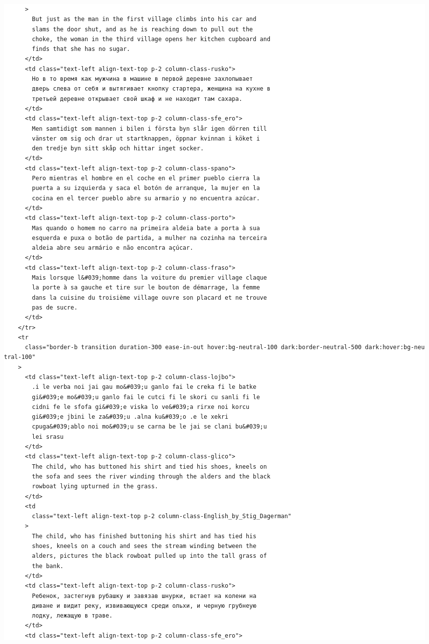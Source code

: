           >
            But just as the man in the first village climbs into his car and
            slams the door shut, and as he is reaching down to pull out the
            choke, the woman in the third village opens her kitchen cupboard and
            finds that she has no sugar.
          </td>
          <td class="text-left align-text-top p-2 column-class-rusko">
            Но в то время как мужчина в машине в первой деревне захлопывает
            дверь слева от себя и вытягивает кнопку стартера, женщина на кухне в
            третьей деревне открывает свой шкаф и не находит там сахара.
          </td>
          <td class="text-left align-text-top p-2 column-class-sfe_ero">
            Men samtidigt som mannen i bilen i första byn slår igen dörren till
            vänster om sig och drar ut startknappen, öppnar kvinnan i köket i
            den tredje byn sitt skåp och hittar inget socker.
          </td>
          <td class="text-left align-text-top p-2 column-class-spano">
            Pero mientras el hombre en el coche en el primer pueblo cierra la
            puerta a su izquierda y saca el botón de arranque, la mujer en la
            cocina en el tercer pueblo abre su armario y no encuentra azúcar.
          </td>
          <td class="text-left align-text-top p-2 column-class-porto">
            Mas quando o homem no carro na primeira aldeia bate a porta à sua
            esquerda e puxa o botão de partida, a mulher na cozinha na terceira
            aldeia abre seu armário e não encontra açúcar.
          </td>
          <td class="text-left align-text-top p-2 column-class-fraso">
            Mais lorsque l&#039;homme dans la voiture du premier village claque
            la porte à sa gauche et tire sur le bouton de démarrage, la femme
            dans la cuisine du troisième village ouvre son placard et ne trouve
            pas de sucre.
          </td>
        </tr>
        <tr
          class="border-b transition duration-300 ease-in-out hover:bg-neutral-100 dark:border-neutral-500 dark:hover:bg-neutral-100"
        >
          <td class="text-left align-text-top p-2 column-class-lojbo">
            .i le verba noi jai gau mo&#039;u ganlo fai le creka fi le batke
            gi&#039;e mo&#039;u ganlo fai le cutci fi le skori cu sanli fi le
            cidni fe le sfofa gi&#039;e viska lo ve&#039;a rirxe noi korcu
            gi&#039;e jbini le za&#039;u .alna ku&#039;o .e le xekri
            cpuga&#039;ablo noi mo&#039;u se carna be le jai se clani bu&#039;u
            lei srasu
          </td>
          <td class="text-left align-text-top p-2 column-class-glico">
            The child, who has buttoned his shirt and tied his shoes, kneels on
            the sofa and sees the river winding through the alders and the black
            rowboat lying upturned in the grass.
          </td>
          <td
            class="text-left align-text-top p-2 column-class-English_by_Stig_Dagerman"
          >
            The child, who has finished buttoning his shirt and has tied his
            shoes, kneels on a couch and sees the stream winding between the
            alders, pictures the black rowboat pulled up into the tall grass of
            the bank.
          </td>
          <td class="text-left align-text-top p-2 column-class-rusko">
            Ребенок, застегнув рубашку и завязав шнурки, встает на колени на
            диване и видит реку, извивающуюся среди ольхи, и черную грубнеую
            лодку, лежащую в траве.
          </td>
          <td class="text-left align-text-top p-2 column-class-sfe_ero">